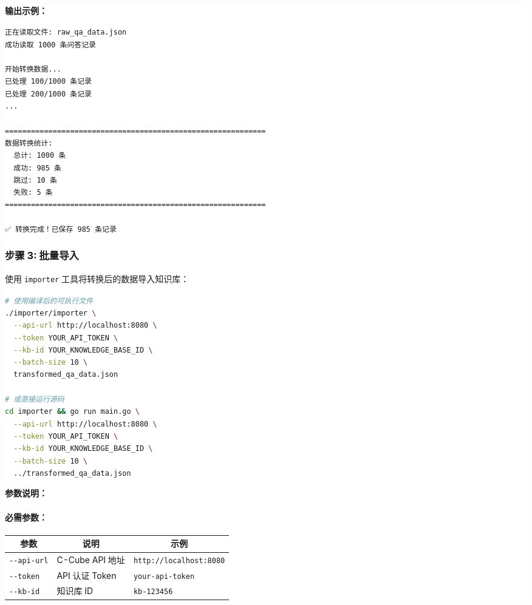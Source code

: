 **输出示例：**
```
正在读取文件: raw_qa_data.json
成功读取 1000 条问答记录

开始转换数据...
已处理 100/1000 条记录
已处理 200/1000 条记录
...

============================================================
数据转换统计:
  总计: 1000 条
  成功: 985 条
  跳过: 10 条
  失败: 5 条
============================================================

✅ 转换完成！已保存 985 条记录
```

### 步骤 3: 批量导入

使用 `importer` 工具将转换后的数据导入知识库：

```bash
# 使用编译后的可执行文件
./importer/importer \
  --api-url http://localhost:8080 \
  --token YOUR_API_TOKEN \
  --kb-id YOUR_KNOWLEDGE_BASE_ID \
  --batch-size 10 \
  transformed_qa_data.json

# 或直接运行源码
cd importer && go run main.go \
  --api-url http://localhost:8080 \
  --token YOUR_API_TOKEN \
  --kb-id YOUR_KNOWLEDGE_BASE_ID \
  --batch-size 10 \
  ../transformed_qa_data.json
```

**参数说明：**

#### 必需参数：

| 参数 | 说明 | 示例 |
|------|------|------|
| `--api-url` | C-Cube API 地址 | `http://localhost:8080` |
| `--token` | API 认证 Token | `your-api-token` |
| `--kb-id` | 知识库 ID | `kb-123456` |
